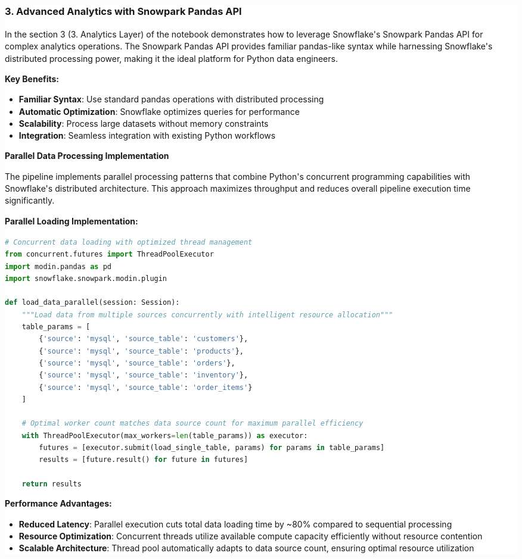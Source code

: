 ### 3. Advanced Analytics with Snowpark Pandas API

In the section 3 (3. Analytics Layer) of the notebook demonstrates how to leverage Snowflake's Snowpark Pandas API for complex analytics operations. The Snowpark Pandas API provides familiar pandas-like syntax while harnessing Snowflake's distributed processing power, making it the ideal platform for Python data engineers.

**Key Benefits:**
- **Familiar Syntax**: Use standard pandas operations with distributed processing
- **Automatic Optimization**: Snowflake optimizes queries for performance
- **Scalability**: Process large datasets without memory constraints
- **Integration**: Seamless integration with existing Python workflows

**Parallel Data Processing Implementation**

The pipeline implements parallel processing patterns that combine Python's concurrent programming capabilities with Snowflake's distributed architecture. This approach maximizes throughput and reduces overall pipeline execution time significantly.

**Parallel Loading Implementation:**

```python
# Concurrent data loading with optimized thread management
from concurrent.futures import ThreadPoolExecutor
import modin.pandas as pd
import snowflake.snowpark.modin.plugin

def load_data_parallel(session: Session):
    """Load data from multiple sources concurrently with intelligent resource allocation"""
    table_params = [
        {'source': 'mysql', 'source_table': 'customers'},
        {'source': 'mysql', 'source_table': 'products'},
        {'source': 'mysql', 'source_table': 'orders'},
        {'source': 'mysql', 'source_table': 'inventory'},
        {'source': 'mysql', 'source_table': 'order_items'}
    ]
    
    # Optimal worker count matches data source count for maximum parallel efficiency
    with ThreadPoolExecutor(max_workers=len(table_params)) as executor:
        futures = [executor.submit(load_single_table, params) for params in table_params]
        results = [future.result() for future in futures]
    
    return results
```

**Performance Advantages:**

- **Reduced Latency**: Parallel execution cuts total data loading time by ~80% compared to sequential processing
- **Resource Optimization**: Concurrent threads utilize available compute capacity efficiently without resource contention
- **Scalable Architecture**: Thread pool automatically adapts to data source count, ensuring optimal resource utilization

